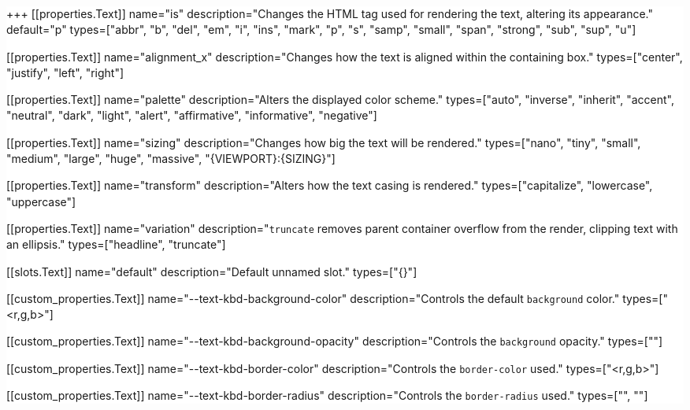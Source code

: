 +++
[[properties.Text]]
name="is"
description="Changes the HTML tag used for rendering the text, altering its appearance."
default="p"
types=["abbr", "b", "del", "em", "i", "ins", "mark", "p", "s", "samp", "small", "span", "strong", "sub", "sup", "u"]

[[properties.Text]]
name="alignment_x"
description="Changes how the text is aligned within the containing box."
types=["center", "justify", "left", "right"]

[[properties.Text]]
name="palette"
description="Alters the displayed color scheme."
types=["auto", "inverse", "inherit", "accent", "neutral", "dark", "light", "alert", "affirmative", "informative", "negative"]

[[properties.Text]]
name="sizing"
description="Changes how big the text will be rendered."
types=["nano", "tiny", "small", "medium", "large", "huge", "massive", "{VIEWPORT}:{SIZING}"]

[[properties.Text]]
name="transform"
description="Alters how the text casing is rendered."
types=["capitalize", "lowercase", "uppercase"]

[[properties.Text]]
name="variation"
description="`truncate` removes parent container overflow from the render, clipping text with an ellipsis."
types=["headline", "truncate"]

[[slots.Text]]
name="default"
description="Default unnamed slot."
types=["{}"]

[[custom_properties.Text]]
name="--text-kbd-background-color"
description="Controls the default `background` color."
types=["<r,g,b>"]

[[custom_properties.Text]]
name="--text-kbd-background-opacity"
description="Controls the `background` opacity."
types=["<alpha-value>"]

[[custom_properties.Text]]
name="--text-kbd-border-color"
description="Controls the `border-color` used."
types=["<r,g,b>"]

[[custom_properties.Text]]
name="--text-kbd-border-radius"
description="Controls the `border-radius` used."
types=["<length>", "<percentage>"]
